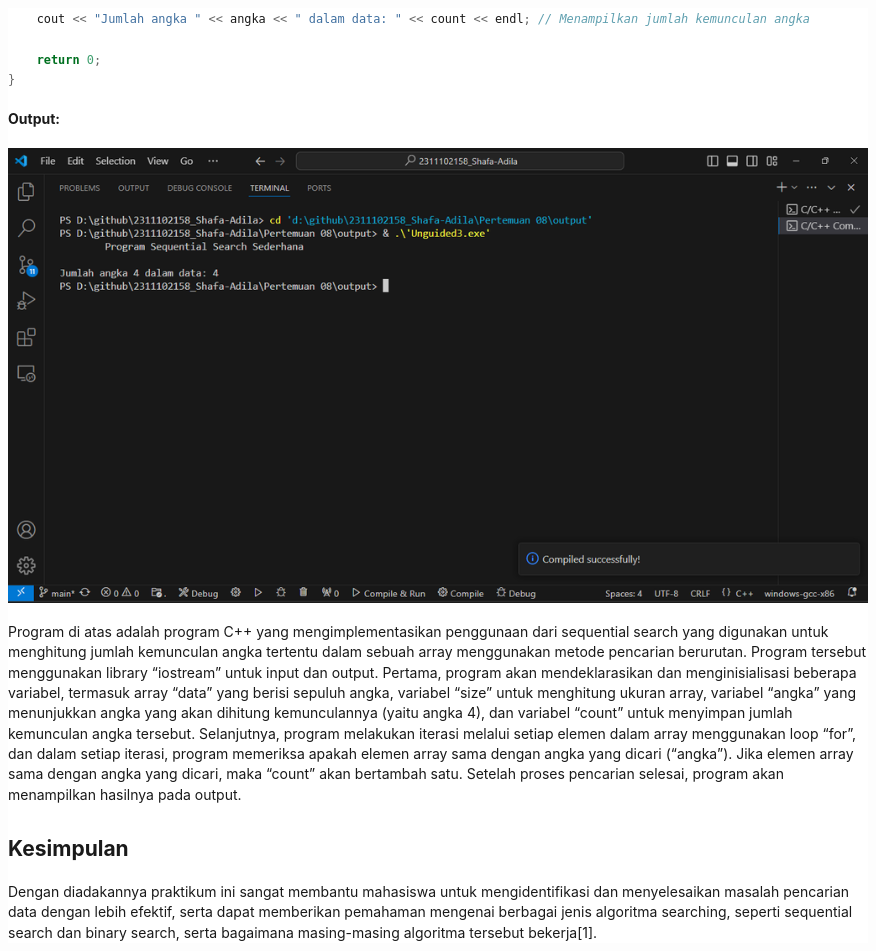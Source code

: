 ```C++
    cout << "Jumlah angka " << angka << " dalam data: " << count << endl; // Menampilkan jumlah kemunculan angka

    return 0;
}
```
#### Output:
![Unguided3](Unguided3.png)

Program di atas adalah program C++ yang mengimplementasikan penggunaan dari sequential search yang digunakan untuk menghitung jumlah kemunculan angka tertentu dalam sebuah array menggunakan metode pencarian berurutan. Program tersebut menggunakan library “iostream” untuk input dan output. Pertama, program akan mendeklarasikan dan menginisialisasi beberapa variabel, termasuk array “data” yang berisi sepuluh angka, variabel “size” untuk menghitung ukuran array, variabel “angka” yang menunjukkan angka yang akan dihitung kemunculannya (yaitu angka 4), dan variabel “count” untuk menyimpan jumlah kemunculan angka tersebut. Selanjutnya, program melakukan iterasi melalui setiap elemen dalam array menggunakan loop “for”, dan dalam setiap iterasi, program memeriksa apakah elemen array sama dengan angka yang dicari (“angka”). Jika elemen array sama dengan angka yang dicari, maka “count” akan bertambah satu. Setelah proses pencarian selesai, program akan menampilkan hasilnya pada output.


## Kesimpulan
Dengan diadakannya praktikum ini sangat membantu mahasiswa untuk mengidentifikasi dan menyelesaikan masalah pencarian data dengan lebih efektif, serta dapat memberikan pemahaman mengenai berbagai jenis algoritma searching, seperti sequential search dan binary search, serta bagaimana masing-masing algoritma tersebut bekerja[1].
